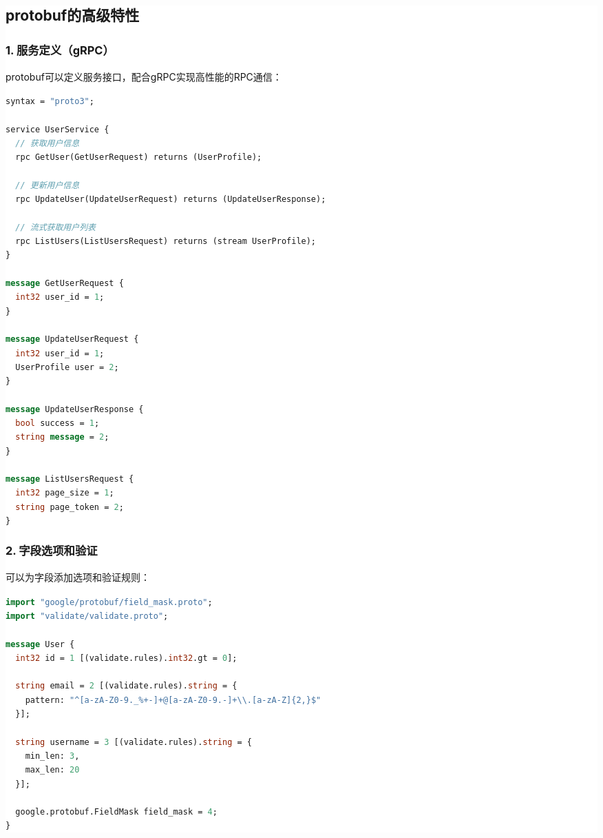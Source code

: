 ## protobuf的高级特性

### 1. 服务定义（gRPC）

protobuf可以定义服务接口，配合gRPC实现高性能的RPC通信：

```protobuf
syntax = "proto3";

service UserService {
  // 获取用户信息
  rpc GetUser(GetUserRequest) returns (UserProfile);

  // 更新用户信息
  rpc UpdateUser(UpdateUserRequest) returns (UpdateUserResponse);

  // 流式获取用户列表
  rpc ListUsers(ListUsersRequest) returns (stream UserProfile);
}

message GetUserRequest {
  int32 user_id = 1;
}

message UpdateUserRequest {
  int32 user_id = 1;
  UserProfile user = 2;
}

message UpdateUserResponse {
  bool success = 1;
  string message = 2;
}

message ListUsersRequest {
  int32 page_size = 1;
  string page_token = 2;
}
```

### 2. 字段选项和验证

可以为字段添加选项和验证规则：

```protobuf
import "google/protobuf/field_mask.proto";
import "validate/validate.proto";

message User {
  int32 id = 1 [(validate.rules).int32.gt = 0];

  string email = 2 [(validate.rules).string = {
    pattern: "^[a-zA-Z0-9._%+-]+@[a-zA-Z0-9.-]+\\.[a-zA-Z]{2,}$"
  }];

  string username = 3 [(validate.rules).string = {
    min_len: 3,
    max_len: 20
  }];

  google.protobuf.FieldMask field_mask = 4;
}
```
